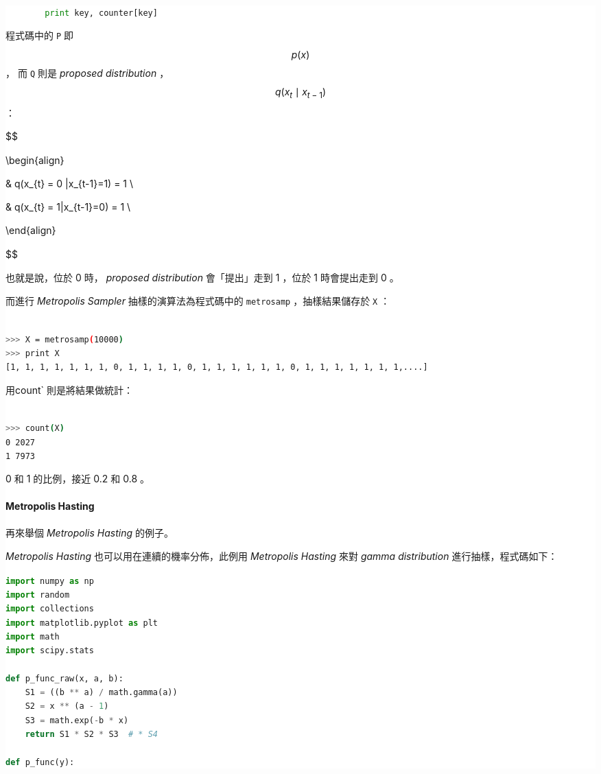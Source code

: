 ```python matrosamp.py
        print key, counter[key] 

```


程式碼中的 `P` 即 $$p(x)$$ ， 而 `Q` 則是 *proposed distribution* ， $$q(x_{t}\mid x_{t-1})$$ ：


$$

\begin{align}

& q(x_{t} = 0 |x_{t-1}=1) = 1 \\

& q(x_{t} = 1|x_{t-1}=0) = 1 \\

\end{align}

$$


也就是說，位於 0 時， *proposed distribution* 會「提出」走到 1 ，位於 1 時會提出走到 0 。


而進行 *Metropolis Sampler* 抽樣的演算法為程式碼中的 `metrosamp` ，抽樣結果儲存於 `X` ：



```sh

>>> X = metrosamp(10000)
>>> print X 
[1, 1, 1, 1, 1, 1, 1, 0, 1, 1, 1, 1, 0, 1, 1, 1, 1, 1, 1, 0, 1, 1, 1, 1, 1, 1, 1,....]

```


用count` 則是將結果做統計：



```sh

>>> count(X)
0 2027
1 7973

```


0 和 1 的比例，接近 0.2 和 0.8 。


#### Metropolis Hasting


再來舉個 *Metropolis Hasting* 的例子。


*Metropolis Hasting* 也可以用在連續的機率分佈，此例用 *Metropolis Hasting* 來對 *gamma distribution* 進行抽樣，程式碼如下：



```python metrohast.py
import numpy as np
import random
import collections
import matplotlib.pyplot as plt
import math
import scipy.stats

def p_func_raw(x, a, b):
    S1 = ((b ** a) / math.gamma(a))
    S2 = x ** (a - 1)
    S3 = math.exp(-b * x)
    return S1 * S2 * S3  # * S4

def p_func(y):
```
